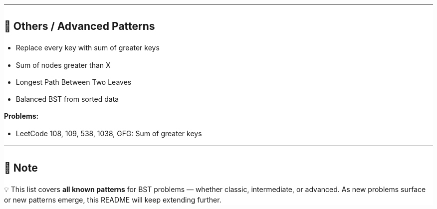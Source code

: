 
----------

## 📌 Others / Advanced Patterns

-   Replace every key with sum of greater keys
    
-   Sum of nodes greater than X
    
-   Longest Path Between Two Leaves
    
-   Balanced BST from sorted data
    

**Problems:**

-   LeetCode 108, 109, 538, 1038, GFG: Sum of greater keys
    

----------

## 📑 Note

💡 This list covers **all known patterns** for BST problems — whether classic, intermediate, or advanced. As new problems surface or new patterns emerge, this README will keep extending further.
